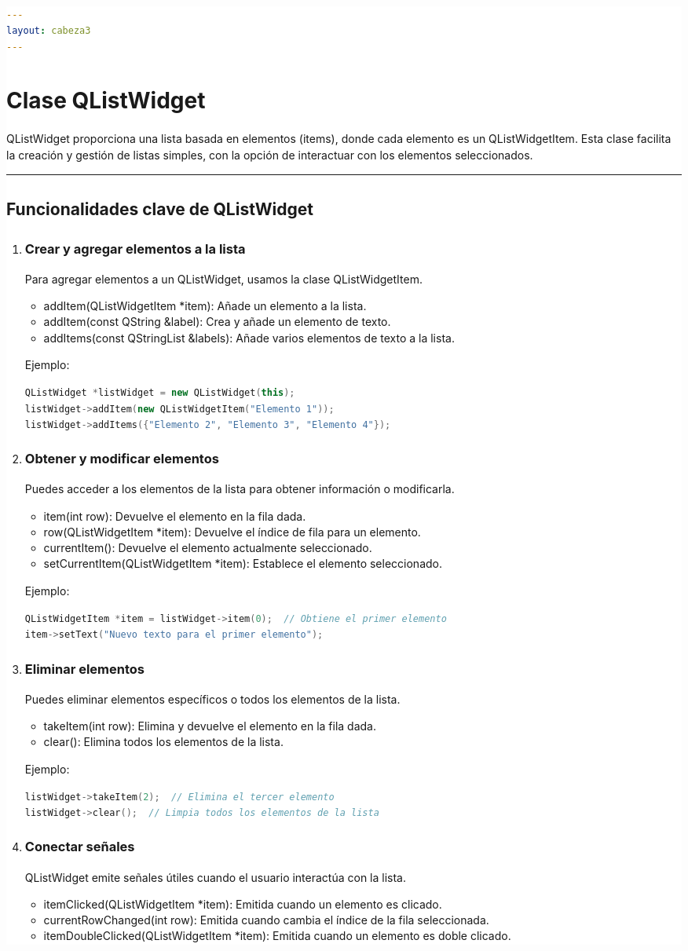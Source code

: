 ```yaml
---
layout: cabeza3
---
```


# Clase QListWidget
QListWidget proporciona una lista basada en elementos (items), donde cada elemento es un QListWidgetItem. Esta clase facilita la creación y gestión de listas simples, con la opción de interactuar con los elementos seleccionados.
***
## Funcionalidades clave de QListWidget
1. ### Crear y agregar elementos a la lista
    Para agregar elementos a un QListWidget, usamos la clase QListWidgetItem.
    - addItem(QListWidgetItem *item): Añade un elemento a la lista.
    - addItem(const QString &label): Crea y añade un elemento de texto.
    - addItems(const QStringList &labels): Añade varios elementos de texto a la lista.

    Ejemplo:
    ```cpp
    QListWidget *listWidget = new QListWidget(this);
    listWidget->addItem(new QListWidgetItem("Elemento 1"));
    listWidget->addItems({"Elemento 2", "Elemento 3", "Elemento 4"});
    ```
2. ### Obtener y modificar elementos
    Puedes acceder a los elementos de la lista para obtener información o modificarla.
    - item(int row): Devuelve el elemento en la fila dada.
    - row(QListWidgetItem *item): Devuelve el índice de fila para un elemento.
    - currentItem(): Devuelve el elemento actualmente seleccionado.
    - setCurrentItem(QListWidgetItem *item): Establece el elemento seleccionado.

    Ejemplo:
    ```cpp
    QListWidgetItem *item = listWidget->item(0);  // Obtiene el primer elemento
    item->setText("Nuevo texto para el primer elemento");
    ```
3. ### Eliminar elementos
    Puedes eliminar elementos específicos o todos los elementos de la lista.
    - takeItem(int row): Elimina y devuelve el elemento en la fila dada.
    - clear(): Elimina todos los elementos de la lista.

    Ejemplo:
    ```cpp
    listWidget->takeItem(2);  // Elimina el tercer elemento
    listWidget->clear();  // Limpia todos los elementos de la lista
    ```
4. ### Conectar señales
    QListWidget emite señales útiles cuando el usuario interactúa con la lista.
    - itemClicked(QListWidgetItem *item): Emitida cuando un elemento es clicado.
    - currentRowChanged(int row): Emitida cuando cambia el índice de la fila seleccionada.
    - itemDoubleClicked(QListWidgetItem *item): Emitida cuando un elemento es doble clicado.
